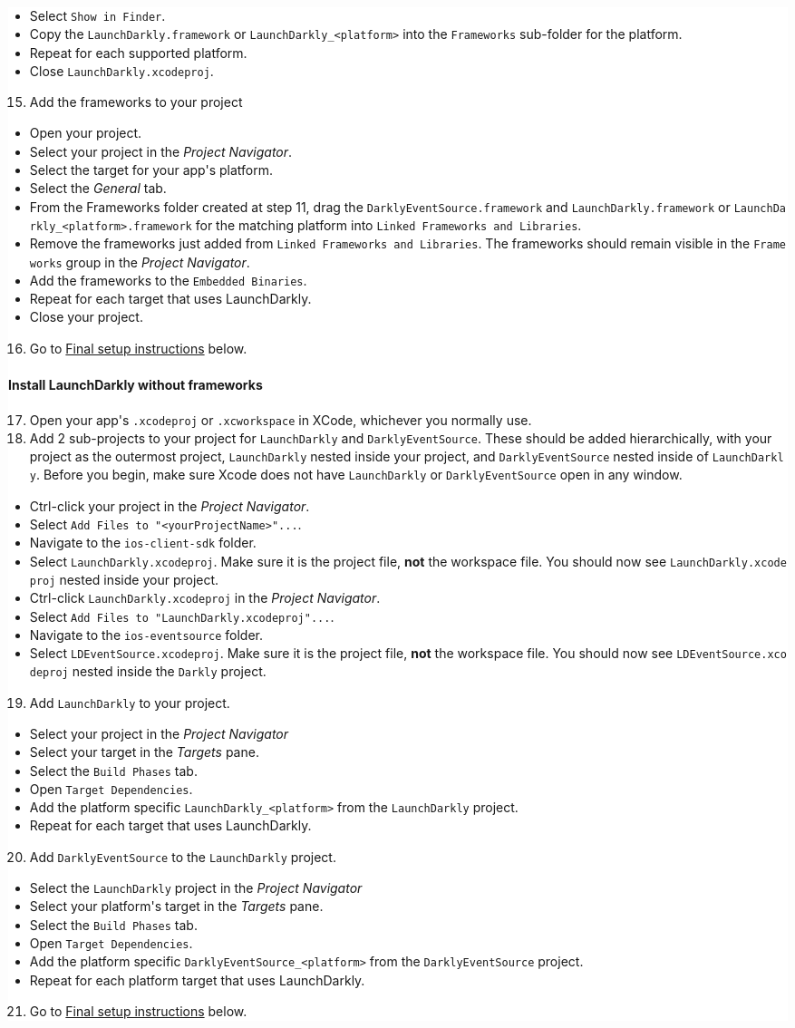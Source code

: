   * Select `Show in Finder`.
  * Copy the `LaunchDarkly.framework` or `LaunchDarkly_<platform>` into the `Frameworks` sub-folder for the platform.
  * Repeat for each supported platform.
  * Close `LaunchDarkly.xcodeproj`.
15. Add the frameworks to your project
  * Open your project.
  * Select your project in the *Project Navigator*.
  * Select the target for your app's platform.
  * Select the *General* tab.
  * From the Frameworks folder created at step 11, drag the `DarklyEventSource.framework` and `LaunchDarkly.framework` or `LaunchDarkly_<platform>.framework` for the matching platform into `Linked Frameworks and Libraries`.
  * Remove the frameworks just added from `Linked Frameworks and Libraries`. The frameworks should remain visible in the `Frameworks` group in the *Project Navigator*.
  * Add the frameworks to the `Embedded Binaries`.
  * Repeat for each target that uses LaunchDarkly.
  * Close your project.
16. Go to [Final setup instructions](#final-setup-instructions) below.

#### Install LaunchDarkly without frameworks
17. Open your app's `.xcodeproj` or `.xcworkspace` in XCode, whichever you normally use.
18. Add 2 sub-projects to your project for `LaunchDarkly` and `DarklyEventSource`. These should be added hierarchically, with your project as the outermost project, `LaunchDarkly` nested inside your project, and `DarklyEventSource` nested inside of `LaunchDarkly`. Before you begin, make sure Xcode does not have `LaunchDarkly` or `DarklyEventSource` open in any window.
  * Ctrl-click your project in the *Project Navigator*.
  * Select `Add Files to "<yourProjectName>"...`.
  * Navigate to the `ios-client-sdk` folder.
  * Select `LaunchDarkly.xcodeproj`. Make sure it is the project file, **not** the workspace file. You should now see `LaunchDarkly.xcodeproj` nested inside your project.
  * Ctrl-click `LaunchDarkly.xcodeproj` in the *Project Navigator*.
  * Select `Add Files to "LaunchDarkly.xcodeproj"...`.
  * Navigate to the `ios-eventsource` folder.
  * Select `LDEventSource.xcodeproj`. Make sure it is the project file, **not** the workspace file. You should now see `LDEventSource.xcodeproj` nested inside the `Darkly` project.
19. Add `LaunchDarkly` to your project.
  * Select your project in the *Project Navigator*
  * Select your target in the *Targets* pane.
  * Select the `Build Phases` tab.
  * Open `Target Dependencies`.
  * Add the platform specific `LaunchDarkly_<platform>` from the `LaunchDarkly` project.
  * Repeat for each target that uses LaunchDarkly.
20. Add `DarklyEventSource` to the `LaunchDarkly` project.
  * Select the `LaunchDarkly` project in the *Project Navigator*
  * Select your platform's target in the *Targets* pane.
  * Select the `Build Phases` tab.
  * Open `Target Dependencies`.
  * Add the platform specific `DarklyEventSource_<platform>` from the `DarklyEventSource` project.
  * Repeat for each platform target that uses LaunchDarkly.
21. Go to [Final setup instructions](#final-setup-instructions) below.
